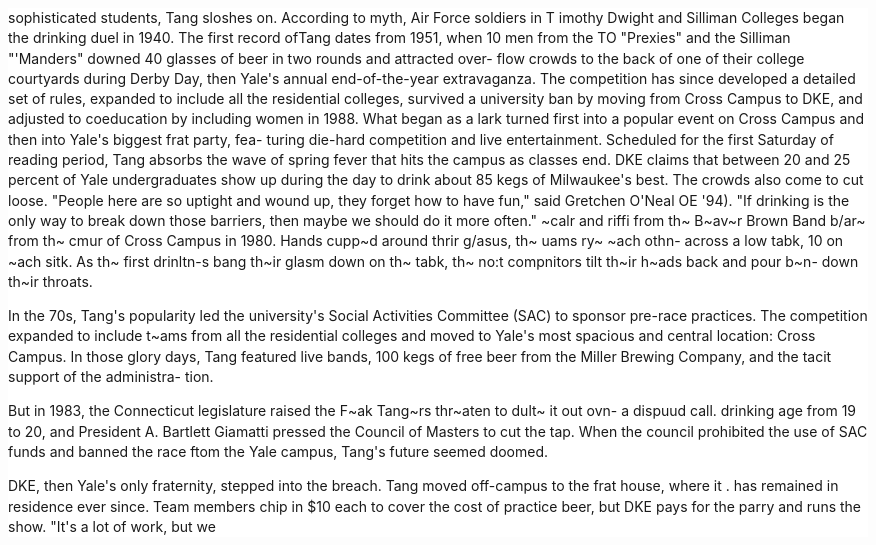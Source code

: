 sophisticated students, Tang sloshes on. 
According to myth, Air Force soldiers in T imothy 
Dwight and Silliman Colleges began the drinking duel in 
1940. The first record ofTang dates from 1951, when 10 
men from the TO "Prexies" and the Silliman "'Manders" 
downed 40 glasses of beer in two rounds and attracted over-
flow crowds to the back of one of their college courtyards 
during Derby Day, then Yale's annual end-of-the-year 
extravaganza. The competition has since developed a 
detailed set of rules, expanded to include all the residential 
colleges, survived a university ban by moving from Cross 
Campus to DKE, and adjusted to coeducation by including 
women in 1988. 
What began as a lark turned first into a popular event 
on Cross Campus and then into Yale's biggest frat party, fea-
turing die-hard competition and live entertainment. 
Scheduled for the first Saturday of reading period, Tang 
absorbs the wave of spring fever that hits the campus as 
classes end. DKE claims that between 20 and 25 percent of 
Yale undergraduates show up during the day to drink about 
85 kegs of Milwaukee's best. 
The crowds also come to cut loose. "People here are so 
uptight and wound up, they forget how to have fun," said 
Gretchen O'Neal OE '94). "If drinking is the only way to 
break down those barriers, then maybe we should do it 
more often." 
~calr and riffi from th~ B~av~r Brown Band b/ar~ from th~ 
cmur of Cross Campus in 1980. Hands cupp~d around thrir 
g/asus, th~ uams ry~ ~ach othn- across a low tabk, 10 on ~ach 
sitk. As th~ first drinltn-s bang th~ir glasm down on th~ tabk, 
th~ no:t compnitors tilt th~ir h~ads back and pour b~n- down 
th~ir throats. 


In the 70s, Tang's popularity led the university's Social 
Activities Committee (SAC) to sponsor pre-race practices. 
The competition expanded to include t~ams from all the 
residential colleges and moved to Yale's most spacious and 
central location: Cross Campus. In those glory days, Tang 
featured live bands, 100 kegs of free beer from the Miller 
Brewing Company, and the tacit support of the administra-
tion. 

But in 1983, the Connecticut legislature raised the 
F~ak Tang~rs thr~aten to dult~ it out ovn- a dispuud call. 
drinking age from 19 to 20, and President A. Bartlett 
Giamatti pressed the Council of Masters to cut the tap. 
When the council prohibited the use of SAC funds and 
banned the race ftom the Yale campus, Tang's future seemed 
doomed. 

DKE, then Yale's only fraternity, stepped into the 
breach. Tang moved off-campus to the frat house, where it . 
has remained in residence ever since. Team members chip in 
$10 each to cover the cost of practice beer, but DKE pays 
for the parry and runs the show. "It's a lot of work, but we 
